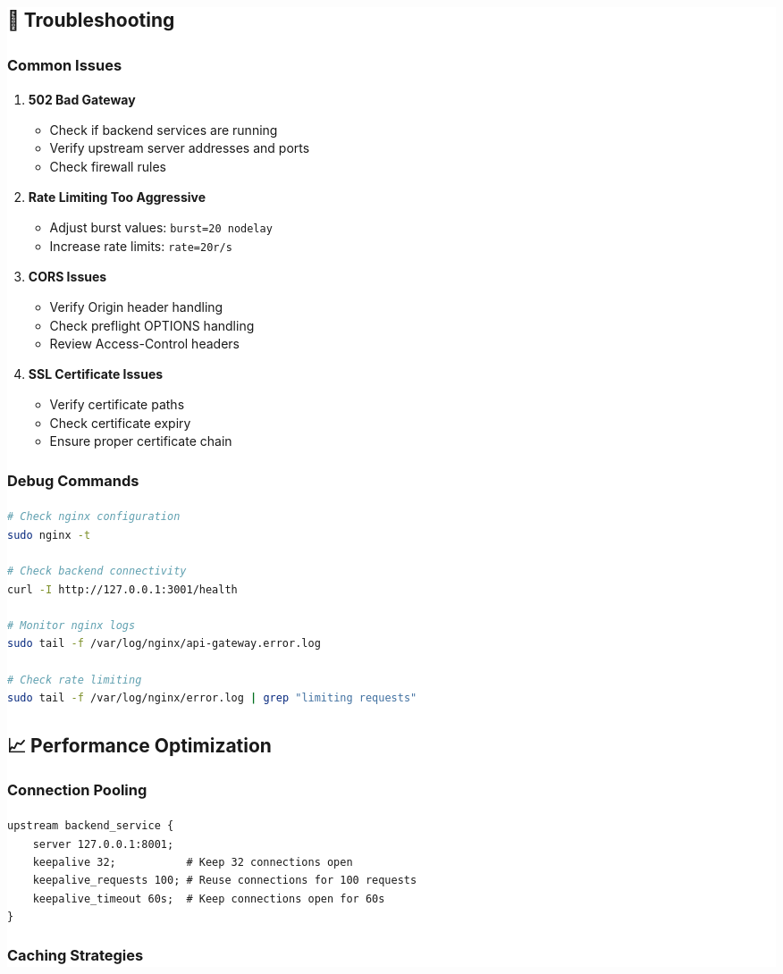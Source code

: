 ## 🚨 Troubleshooting

### Common Issues

1. **502 Bad Gateway**
   - Check if backend services are running
   - Verify upstream server addresses and ports
   - Check firewall rules

2. **Rate Limiting Too Aggressive**
   - Adjust burst values: `burst=20 nodelay`
   - Increase rate limits: `rate=20r/s`

3. **CORS Issues**
   - Verify Origin header handling
   - Check preflight OPTIONS handling
   - Review Access-Control headers

4. **SSL Certificate Issues**
   - Verify certificate paths
   - Check certificate expiry
   - Ensure proper certificate chain

### Debug Commands

```bash
# Check nginx configuration
sudo nginx -t

# Check backend connectivity
curl -I http://127.0.0.1:3001/health

# Monitor nginx logs
sudo tail -f /var/log/nginx/api-gateway.error.log

# Check rate limiting
sudo tail -f /var/log/nginx/error.log | grep "limiting requests"
```

## 📈 Performance Optimization

### Connection Pooling

```nginx
upstream backend_service {
    server 127.0.0.1:8001;
    keepalive 32;           # Keep 32 connections open
    keepalive_requests 100; # Reuse connections for 100 requests
    keepalive_timeout 60s;  # Keep connections open for 60s
}
```

### Caching Strategies
